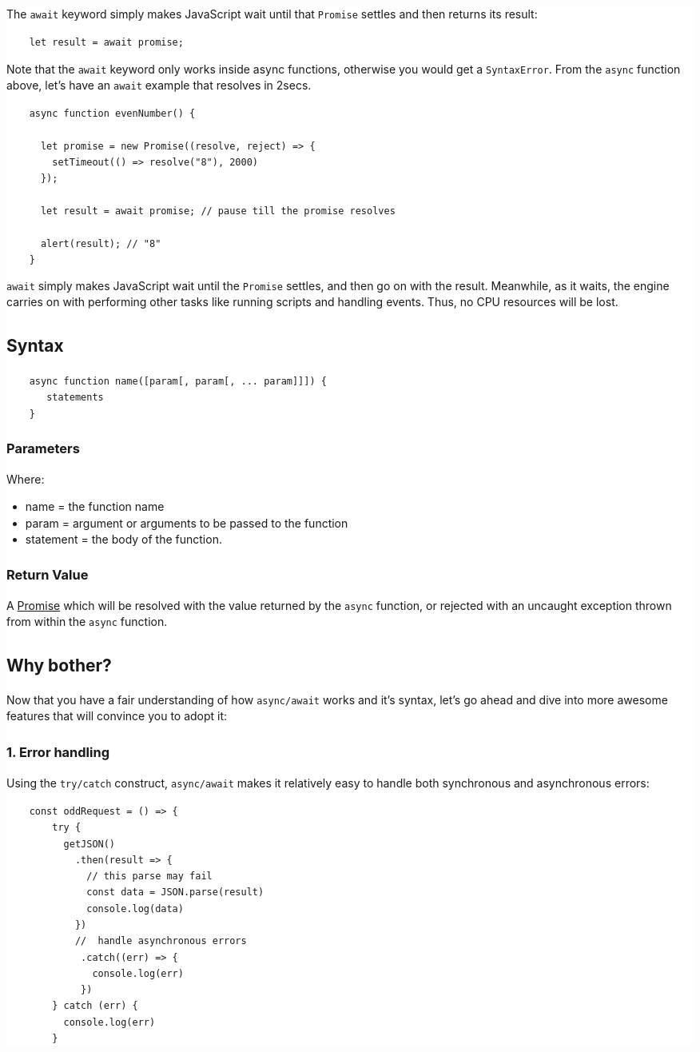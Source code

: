 The `await` keyword simply makes JavaScript wait until that `Promise` settles and then returns its result:

	    let result = await promise;

Note that the `await` keyword only works inside async functions, otherwise you would get a `SyntaxError`. From the `async` function above, let’s have an `await` example that resolves in 2secs.

	    async function evenNumber() {

	      let promise = new Promise((resolve, reject) => {
	        setTimeout(() => resolve("8"), 2000)
	      });

	      let result = await promise; // pause till the promise resolves

	      alert(result); // "8"
	    }

`await` simply makes JavaScript wait until the `Promise` settles, and then go on with the result. Meanwhile, as it waits, the engine carries on with performing other tasks like running scripts and handling events. Thus, no CPU resources will be lost.

## Syntax

	    async function name([param[, param[, ... param]]]) {
	       statements
	    }

### Parameters

Where:

- name = the function name
- param = argument or arguments to be passed to the function
- statement = the body of the function.

### Return Value

A [Promise](https://developer.mozilla.org/en/docs/Web/JavaScript/Reference/Global_Objects/Promise) which will be resolved with the value returned by the `async` function, or rejected with an uncaught exception thrown from within the `async` function.

## Why bother?

Now that you have a fair understanding of how `async/await` works and it’s syntax, let’s go ahead and dive into more awesome features that will convince you to adopt it:

### 1. Error handling

Using the `try/catch` construct, `async/await` makes it relatively easy to handle both synchronous and asynchronous errors:

	    const oddRequest = () => {
	        try {
	          getJSON()
	            .then(result => {
	              // this parse may fail
	              const data = JSON.parse(result)
	              console.log(data)
	            })
	            //  handle asynchronous errors
	             .catch((err) => {
	               console.log(err)
	             })
	        } catch (err) {
	          console.log(err)
	        }